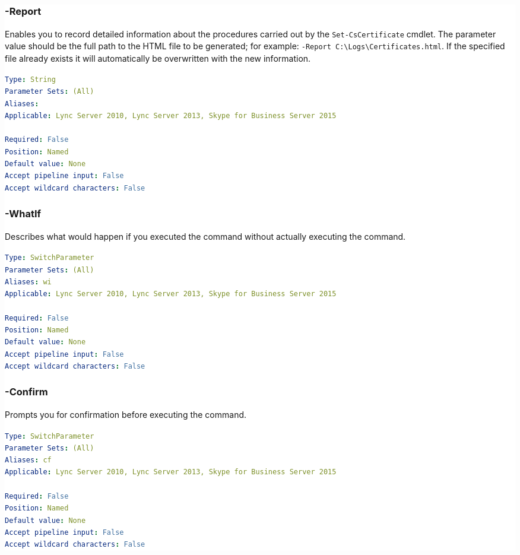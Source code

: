 ### -Report
Enables you to record detailed information about the procedures carried out by the `Set-CsCertificate` cmdlet.
The parameter value should be the full path to the HTML file to be generated; for example: `-Report C:\Logs\Certificates.html`.
If the specified file already exists it will automatically be overwritten with the new information.


```yaml
Type: String
Parameter Sets: (All)
Aliases: 
Applicable: Lync Server 2010, Lync Server 2013, Skype for Business Server 2015

Required: False
Position: Named
Default value: None
Accept pipeline input: False
Accept wildcard characters: False
```

### -WhatIf
Describes what would happen if you executed the command without actually executing the command.

```yaml
Type: SwitchParameter
Parameter Sets: (All)
Aliases: wi
Applicable: Lync Server 2010, Lync Server 2013, Skype for Business Server 2015

Required: False
Position: Named
Default value: None
Accept pipeline input: False
Accept wildcard characters: False
```

### -Confirm
Prompts you for confirmation before executing the command.

```yaml
Type: SwitchParameter
Parameter Sets: (All)
Aliases: cf
Applicable: Lync Server 2010, Lync Server 2013, Skype for Business Server 2015

Required: False
Position: Named
Default value: None
Accept pipeline input: False
Accept wildcard characters: False
```
